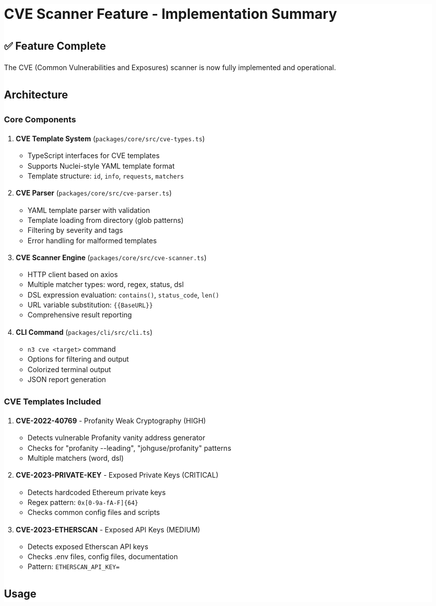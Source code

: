 # CVE Scanner Feature - Implementation Summary

## ✅ Feature Complete

The CVE (Common Vulnerabilities and Exposures) scanner is now fully implemented and operational.

## Architecture

### Core Components

1. **CVE Template System** (`packages/core/src/cve-types.ts`)
   - TypeScript interfaces for CVE templates
   - Supports Nuclei-style YAML template format
   - Template structure: `id`, `info`, `requests`, `matchers`

2. **CVE Parser** (`packages/core/src/cve-parser.ts`)
   - YAML template parser with validation
   - Template loading from directory (glob patterns)
   - Filtering by severity and tags
   - Error handling for malformed templates

3. **CVE Scanner Engine** (`packages/core/src/cve-scanner.ts`)
   - HTTP client based on axios
   - Multiple matcher types: word, regex, status, dsl
   - DSL expression evaluation: `contains()`, `status_code`, `len()`
   - URL variable substitution: `{{BaseURL}}`
   - Comprehensive result reporting

4. **CLI Command** (`packages/cli/src/cli.ts`)
   - `n3 cve <target>` command
   - Options for filtering and output
   - Colorized terminal output
   - JSON report generation

### CVE Templates Included

1. **CVE-2022-40769** - Profanity Weak Cryptography (HIGH)
   - Detects vulnerable Profanity vanity address generator
   - Checks for "profanity --leading", "johguse/profanity" patterns
   - Multiple matchers (word, dsl)

2. **CVE-2023-PRIVATE-KEY** - Exposed Private Keys (CRITICAL)
   - Detects hardcoded Ethereum private keys
   - Regex pattern: `0x[0-9a-fA-F]{64}`
   - Checks common config files and scripts

3. **CVE-2023-ETHERSCAN** - Exposed API Keys (MEDIUM)
   - Detects exposed Etherscan API keys
   - Checks .env files, config files, documentation
   - Pattern: `ETHERSCAN_API_KEY=`

## Usage
